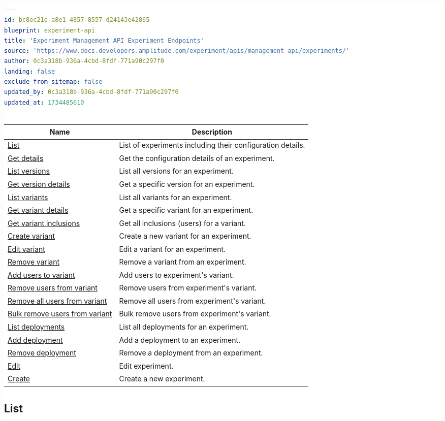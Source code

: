 ```yaml
---
id: bc8ec21e-a8e1-4857-8557-d24143e42865
blueprint: experiment-api
title: 'Experiment Management API Experiment Endpoints'
source: 'https://www.docs.developers.amplitude.com/experiment/apis/management-api/experiments/'
author: 0c3a318b-936a-4cbd-8fdf-771a90c297f0
landing: false
exclude_from_sitemap: false
updated_by: 0c3a318b-936a-4cbd-8fdf-771a90c297f0
updated_at: 1734485610
---
```


| <div class="big-column">Name</div>                                | Description                                                |
| ----------------------------------------------------------------- | ---------------------------------------------------------- |
| [List](#list)                                                     | List of experiments including their configuration details. |
| [Get details](#get-details)                                       | Get the configuration details of an experiment.            |
| [List versions](#list-versions)                                   | List all versions for an experiment.                       |
| [Get version details](#get-version-details)                       | Get a specific version for an experiment.                  |
| [List variants](#list-variants)                                   | List all variants for an experiment.                       |
| [Get variant details](#get-variant-details)                       | Get a specific variant for an experiment.                  |
| [Get variant inclusions](#get-variant-inclusions)                 | Get all inclusions (users) for a variant.                  |
| [Create variant](#create-variant)                                 | Create a new variant for an experiment.                    |
| [Edit variant](#edit-variant)                                     | Edit a variant for an experiment.                          |
| [Remove variant](#remove-variant)                                 | Remove a variant from an experiment.                       |
| [Add users to variant](#add-users-to-variant)                     | Add users to experiment's variant.                         |
| [Remove users from variant](#remove-users-from-variant)           | Remove users from experiment's variant.                    |
| [Remove all users from variant](#remove-all-users-from-variant)   | Remove all users from experiment's variant.                |
| [Bulk remove users from variant](#bulk-remove-users-from-variant) | Bulk remove users from experiment's variant.               |
| [List deployments](#list-deployments)                             | List all deployments for an experiment.                    |
| [Add deployment](#create-deployment)                              | Add a deployment to an experiment.                         |
| [Remove deployment](#remove-deployment)                           | Remove a deployment from an experiment.                    |
| [Edit](#edit)                                                     | Edit experiment.                                           |
| [Create](#create)                                                 | Create a new experiment.                                   |

## List

